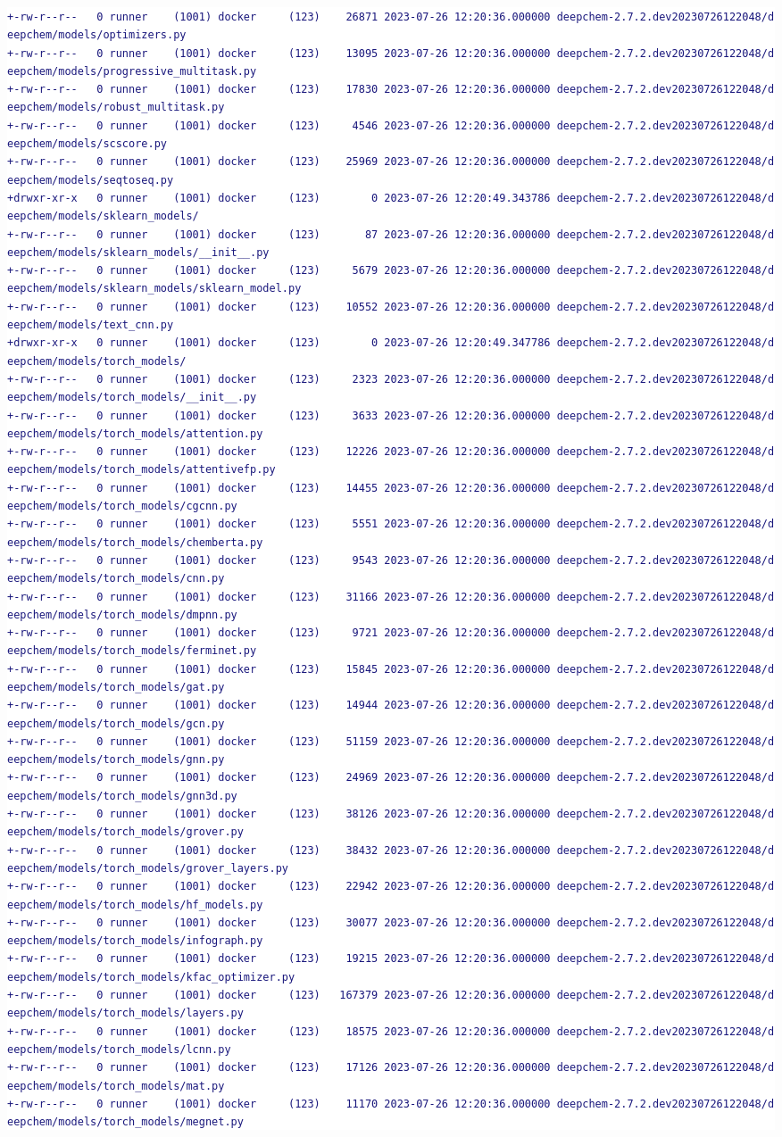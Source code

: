 ```diff
+-rw-r--r--   0 runner    (1001) docker     (123)    26871 2023-07-26 12:20:36.000000 deepchem-2.7.2.dev20230726122048/deepchem/models/optimizers.py
+-rw-r--r--   0 runner    (1001) docker     (123)    13095 2023-07-26 12:20:36.000000 deepchem-2.7.2.dev20230726122048/deepchem/models/progressive_multitask.py
+-rw-r--r--   0 runner    (1001) docker     (123)    17830 2023-07-26 12:20:36.000000 deepchem-2.7.2.dev20230726122048/deepchem/models/robust_multitask.py
+-rw-r--r--   0 runner    (1001) docker     (123)     4546 2023-07-26 12:20:36.000000 deepchem-2.7.2.dev20230726122048/deepchem/models/scscore.py
+-rw-r--r--   0 runner    (1001) docker     (123)    25969 2023-07-26 12:20:36.000000 deepchem-2.7.2.dev20230726122048/deepchem/models/seqtoseq.py
+drwxr-xr-x   0 runner    (1001) docker     (123)        0 2023-07-26 12:20:49.343786 deepchem-2.7.2.dev20230726122048/deepchem/models/sklearn_models/
+-rw-r--r--   0 runner    (1001) docker     (123)       87 2023-07-26 12:20:36.000000 deepchem-2.7.2.dev20230726122048/deepchem/models/sklearn_models/__init__.py
+-rw-r--r--   0 runner    (1001) docker     (123)     5679 2023-07-26 12:20:36.000000 deepchem-2.7.2.dev20230726122048/deepchem/models/sklearn_models/sklearn_model.py
+-rw-r--r--   0 runner    (1001) docker     (123)    10552 2023-07-26 12:20:36.000000 deepchem-2.7.2.dev20230726122048/deepchem/models/text_cnn.py
+drwxr-xr-x   0 runner    (1001) docker     (123)        0 2023-07-26 12:20:49.347786 deepchem-2.7.2.dev20230726122048/deepchem/models/torch_models/
+-rw-r--r--   0 runner    (1001) docker     (123)     2323 2023-07-26 12:20:36.000000 deepchem-2.7.2.dev20230726122048/deepchem/models/torch_models/__init__.py
+-rw-r--r--   0 runner    (1001) docker     (123)     3633 2023-07-26 12:20:36.000000 deepchem-2.7.2.dev20230726122048/deepchem/models/torch_models/attention.py
+-rw-r--r--   0 runner    (1001) docker     (123)    12226 2023-07-26 12:20:36.000000 deepchem-2.7.2.dev20230726122048/deepchem/models/torch_models/attentivefp.py
+-rw-r--r--   0 runner    (1001) docker     (123)    14455 2023-07-26 12:20:36.000000 deepchem-2.7.2.dev20230726122048/deepchem/models/torch_models/cgcnn.py
+-rw-r--r--   0 runner    (1001) docker     (123)     5551 2023-07-26 12:20:36.000000 deepchem-2.7.2.dev20230726122048/deepchem/models/torch_models/chemberta.py
+-rw-r--r--   0 runner    (1001) docker     (123)     9543 2023-07-26 12:20:36.000000 deepchem-2.7.2.dev20230726122048/deepchem/models/torch_models/cnn.py
+-rw-r--r--   0 runner    (1001) docker     (123)    31166 2023-07-26 12:20:36.000000 deepchem-2.7.2.dev20230726122048/deepchem/models/torch_models/dmpnn.py
+-rw-r--r--   0 runner    (1001) docker     (123)     9721 2023-07-26 12:20:36.000000 deepchem-2.7.2.dev20230726122048/deepchem/models/torch_models/ferminet.py
+-rw-r--r--   0 runner    (1001) docker     (123)    15845 2023-07-26 12:20:36.000000 deepchem-2.7.2.dev20230726122048/deepchem/models/torch_models/gat.py
+-rw-r--r--   0 runner    (1001) docker     (123)    14944 2023-07-26 12:20:36.000000 deepchem-2.7.2.dev20230726122048/deepchem/models/torch_models/gcn.py
+-rw-r--r--   0 runner    (1001) docker     (123)    51159 2023-07-26 12:20:36.000000 deepchem-2.7.2.dev20230726122048/deepchem/models/torch_models/gnn.py
+-rw-r--r--   0 runner    (1001) docker     (123)    24969 2023-07-26 12:20:36.000000 deepchem-2.7.2.dev20230726122048/deepchem/models/torch_models/gnn3d.py
+-rw-r--r--   0 runner    (1001) docker     (123)    38126 2023-07-26 12:20:36.000000 deepchem-2.7.2.dev20230726122048/deepchem/models/torch_models/grover.py
+-rw-r--r--   0 runner    (1001) docker     (123)    38432 2023-07-26 12:20:36.000000 deepchem-2.7.2.dev20230726122048/deepchem/models/torch_models/grover_layers.py
+-rw-r--r--   0 runner    (1001) docker     (123)    22942 2023-07-26 12:20:36.000000 deepchem-2.7.2.dev20230726122048/deepchem/models/torch_models/hf_models.py
+-rw-r--r--   0 runner    (1001) docker     (123)    30077 2023-07-26 12:20:36.000000 deepchem-2.7.2.dev20230726122048/deepchem/models/torch_models/infograph.py
+-rw-r--r--   0 runner    (1001) docker     (123)    19215 2023-07-26 12:20:36.000000 deepchem-2.7.2.dev20230726122048/deepchem/models/torch_models/kfac_optimizer.py
+-rw-r--r--   0 runner    (1001) docker     (123)   167379 2023-07-26 12:20:36.000000 deepchem-2.7.2.dev20230726122048/deepchem/models/torch_models/layers.py
+-rw-r--r--   0 runner    (1001) docker     (123)    18575 2023-07-26 12:20:36.000000 deepchem-2.7.2.dev20230726122048/deepchem/models/torch_models/lcnn.py
+-rw-r--r--   0 runner    (1001) docker     (123)    17126 2023-07-26 12:20:36.000000 deepchem-2.7.2.dev20230726122048/deepchem/models/torch_models/mat.py
+-rw-r--r--   0 runner    (1001) docker     (123)    11170 2023-07-26 12:20:36.000000 deepchem-2.7.2.dev20230726122048/deepchem/models/torch_models/megnet.py
```